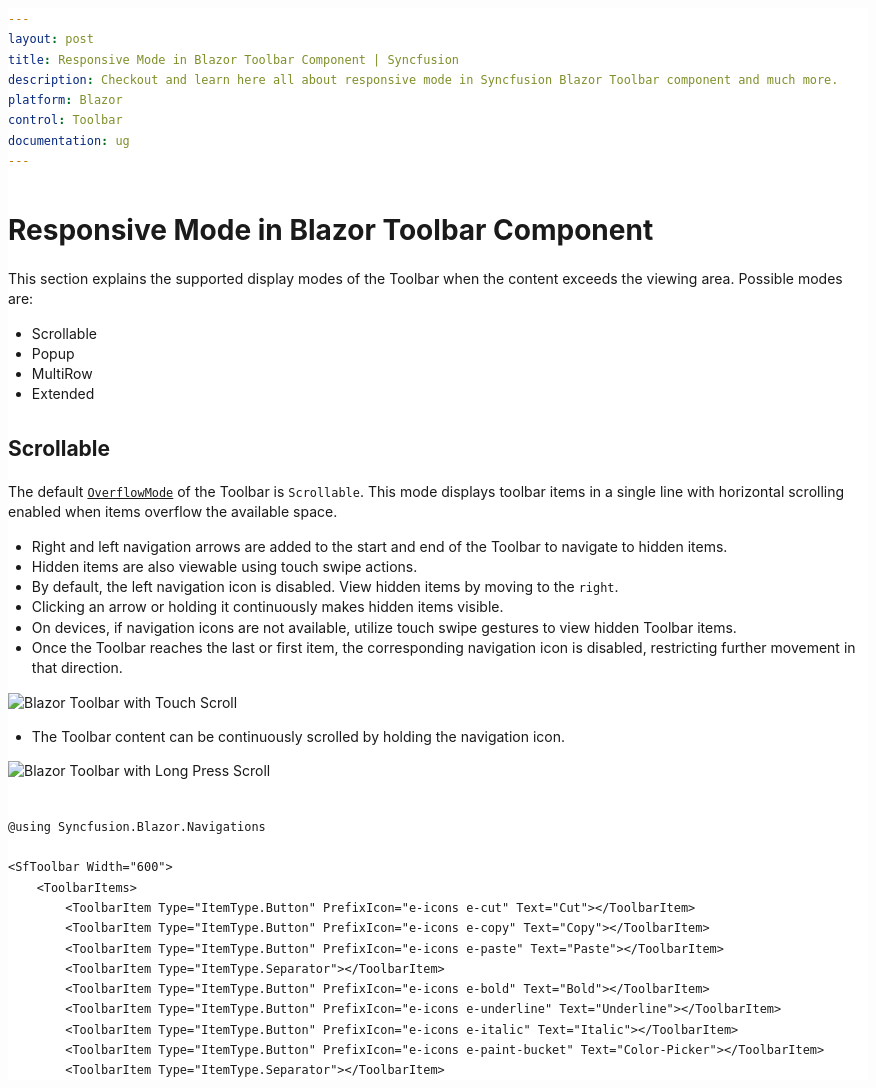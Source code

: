 ```yaml
---
layout: post
title: Responsive Mode in Blazor Toolbar Component | Syncfusion
description: Checkout and learn here all about responsive mode in Syncfusion Blazor Toolbar component and much more.
platform: Blazor
control: Toolbar
documentation: ug
---
```


# Responsive Mode in Blazor Toolbar Component

This section explains the supported display modes of the Toolbar when the content exceeds the viewing area. Possible modes are:

* Scrollable
* Popup
* MultiRow
* Extended

## Scrollable

The default [`OverflowMode`](https://help.syncfusion.com/cr/blazor/Syncfusion.Blazor.Navigations.SfToolbar.html#Syncfusion_Blazor_Navigations_SfToolbar_OverflowMode) of the Toolbar is `Scrollable`. This mode displays toolbar items in a single line with horizontal scrolling enabled when items overflow the available space.

*   Right and left navigation arrows are added to the start and end of the Toolbar to navigate to hidden items.
*   Hidden items are also viewable using touch swipe actions.
*   By default, the left navigation icon is disabled. View hidden items by moving to the `right`.
*   Clicking an arrow or holding it continuously makes hidden items visible.
*   On devices, if navigation icons are not available, utilize touch swipe gestures to view hidden Toolbar items.
*   Once the Toolbar reaches the last or first item, the corresponding navigation icon is disabled, restricting further movement in that direction.

![Blazor Toolbar with Touch Scroll](images/blazor-toolbar-scrolling-touch.gif)

* The Toolbar content can be continuously scrolled by holding the navigation icon.

![Blazor Toolbar with Long Press Scroll](images/blazor-toolbar-long-press-scrolling.gif)

```cshtml

@using Syncfusion.Blazor.Navigations

<SfToolbar Width="600">
    <ToolbarItems>
        <ToolbarItem Type="ItemType.Button" PrefixIcon="e-icons e-cut" Text="Cut"></ToolbarItem>
        <ToolbarItem Type="ItemType.Button" PrefixIcon="e-icons e-copy" Text="Copy"></ToolbarItem>
        <ToolbarItem Type="ItemType.Button" PrefixIcon="e-icons e-paste" Text="Paste"></ToolbarItem>
        <ToolbarItem Type="ItemType.Separator"></ToolbarItem>
        <ToolbarItem Type="ItemType.Button" PrefixIcon="e-icons e-bold" Text="Bold"></ToolbarItem>
        <ToolbarItem Type="ItemType.Button" PrefixIcon="e-icons e-underline" Text="Underline"></ToolbarItem>
        <ToolbarItem Type="ItemType.Button" PrefixIcon="e-icons e-italic" Text="Italic"></ToolbarItem>
        <ToolbarItem Type="ItemType.Button" PrefixIcon="e-icons e-paint-bucket" Text="Color-Picker"></ToolbarItem>
        <ToolbarItem Type="ItemType.Separator"></ToolbarItem>
```